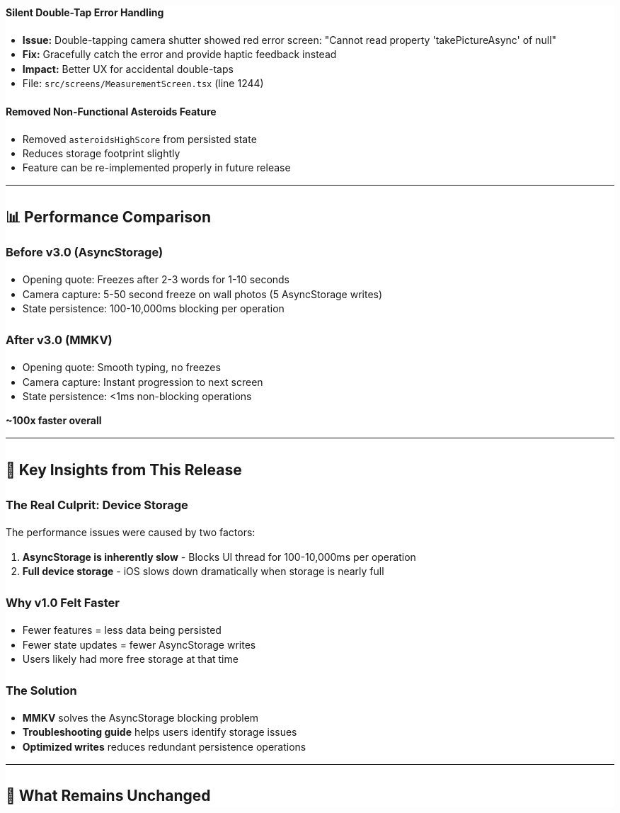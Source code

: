 #### Silent Double-Tap Error Handling
- **Issue:** Double-tapping camera shutter showed red error screen: "Cannot read property 'takePictureAsync' of null"
- **Fix:** Gracefully catch the error and provide haptic feedback instead
- **Impact:** Better UX for accidental double-taps
- File: `src/screens/MeasurementScreen.tsx` (line 1244)

#### Removed Non-Functional Asteroids Feature
- Removed `asteroidsHighScore` from persisted state
- Reduces storage footprint slightly
- Feature can be re-implemented properly in future release

---

## 📊 Performance Comparison

### Before v3.0 (AsyncStorage)
- Opening quote: Freezes after 2-3 words for 1-10 seconds
- Camera capture: 5-50 second freeze on wall photos (5 AsyncStorage writes)
- State persistence: 100-10,000ms blocking per operation

### After v3.0 (MMKV)
- Opening quote: Smooth typing, no freezes
- Camera capture: Instant progression to next screen
- State persistence: <1ms non-blocking operations

**~100x faster overall**

---

## 🔑 Key Insights from This Release

### The Real Culprit: Device Storage
The performance issues were caused by two factors:
1. **AsyncStorage is inherently slow** - Blocks UI thread for 100-10,000ms per operation
2. **Full device storage** - iOS slows down dramatically when storage is nearly full

### Why v1.0 Felt Faster
- Fewer features = less data being persisted
- Fewer state updates = fewer AsyncStorage writes
- Users likely had more free storage at that time

### The Solution
- **MMKV** solves the AsyncStorage blocking problem
- **Troubleshooting guide** helps users identify storage issues
- **Optimized writes** reduces redundant persistence operations

---

## 🎁 What Remains Unchanged
